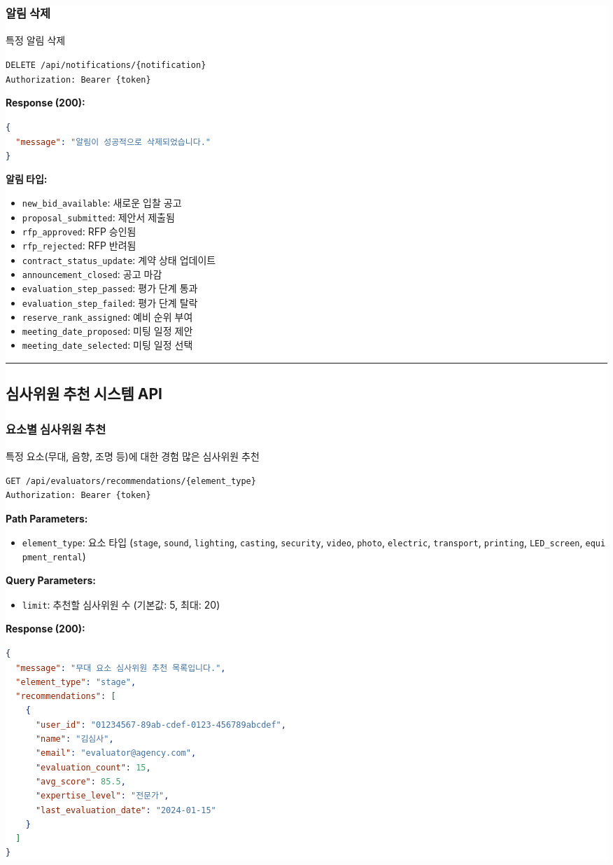 ### 알림 삭제
특정 알림 삭제

```http
DELETE /api/notifications/{notification}
Authorization: Bearer {token}
```

**Response (200):**
```json
{
  "message": "알림이 성공적으로 삭제되었습니다."
}
```

**알림 타입:**
- `new_bid_available`: 새로운 입찰 공고
- `proposal_submitted`: 제안서 제출됨
- `rfp_approved`: RFP 승인됨
- `rfp_rejected`: RFP 반려됨
- `contract_status_update`: 계약 상태 업데이트
- `announcement_closed`: 공고 마감
- `evaluation_step_passed`: 평가 단계 통과
- `evaluation_step_failed`: 평가 단계 탈락
- `reserve_rank_assigned`: 예비 순위 부여
- `meeting_date_proposed`: 미팅 일정 제안
- `meeting_date_selected`: 미팅 일정 선택

---

## 심사위원 추천 시스템 API

### 요소별 심사위원 추천
특정 요소(무대, 음향, 조명 등)에 대한 경험 많은 심사위원 추천

```http
GET /api/evaluators/recommendations/{element_type}
Authorization: Bearer {token}
```

**Path Parameters:**
- `element_type`: 요소 타입 (`stage`, `sound`, `lighting`, `casting`, `security`, `video`, `photo`, `electric`, `transport`, `printing`, `LED_screen`, `equipment_rental`)

**Query Parameters:**
- `limit`: 추천할 심사위원 수 (기본값: 5, 최대: 20)

**Response (200):**
```json
{
  "message": "무대 요소 심사위원 추천 목록입니다.",
  "element_type": "stage",
  "recommendations": [
    {
      "user_id": "01234567-89ab-cdef-0123-456789abcdef",
      "name": "김심사",
      "email": "evaluator@agency.com",
      "evaluation_count": 15,
      "avg_score": 85.5,
      "expertise_level": "전문가",
      "last_evaluation_date": "2024-01-15"
    }
  ]
}
```
